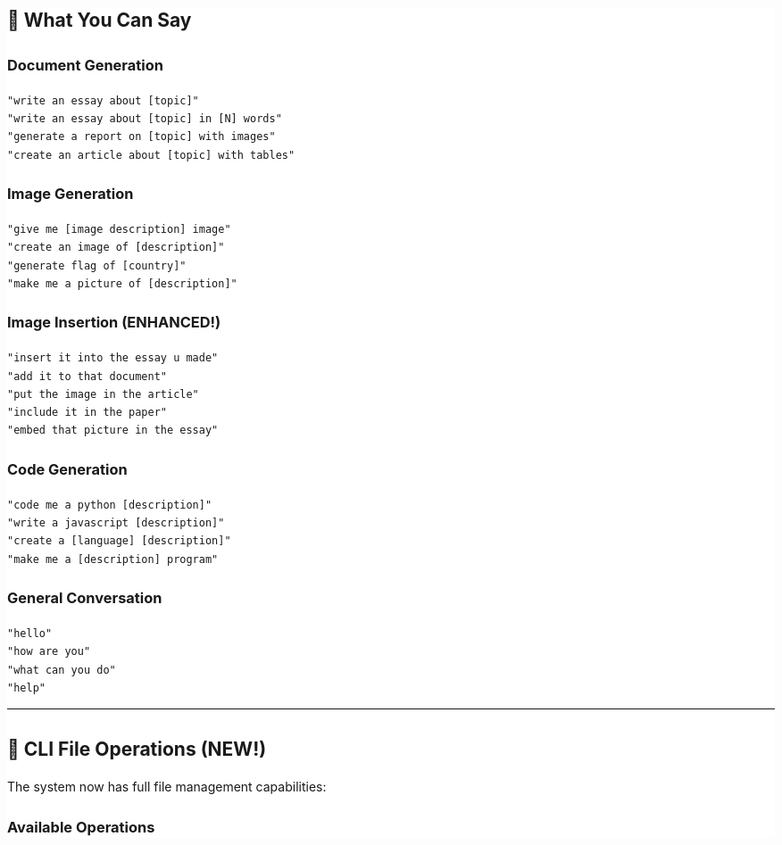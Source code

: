 
## 🎯 What You Can Say

### Document Generation
```
"write an essay about [topic]"
"write an essay about [topic] in [N] words"
"generate a report on [topic] with images"
"create an article about [topic] with tables"
```

### Image Generation
```
"give me [image description] image"
"create an image of [description]"
"generate flag of [country]"
"make me a picture of [description]"
```

### Image Insertion (ENHANCED!)
```
"insert it into the essay u made"
"add it to that document"
"put the image in the article"
"include it in the paper"
"embed that picture in the essay"
```

### Code Generation
```
"code me a python [description]"
"write a javascript [description]"
"create a [language] [description]"
"make me a [description] program"
```

### General Conversation
```
"hello"
"how are you"
"what can you do"
"help"
```

---

## 🔧 CLI File Operations (NEW!)

The system now has full file management capabilities:

### Available Operations
